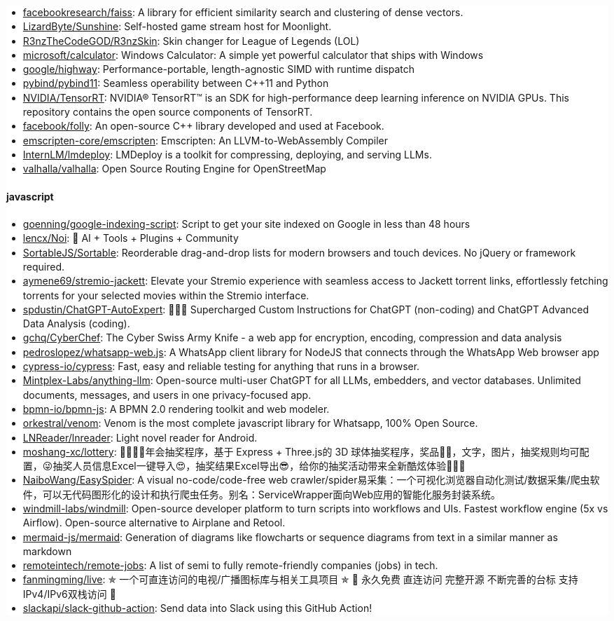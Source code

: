 * [facebookresearch/faiss](https://github.com/facebookresearch/faiss): A library for efficient similarity search and clustering of dense vectors.
* [LizardByte/Sunshine](https://github.com/LizardByte/Sunshine): Self-hosted game stream host for Moonlight.
* [R3nzTheCodeGOD/R3nzSkin](https://github.com/R3nzTheCodeGOD/R3nzSkin): Skin changer for League of Legends (LOL)
* [microsoft/calculator](https://github.com/microsoft/calculator): Windows Calculator: A simple yet powerful calculator that ships with Windows
* [google/highway](https://github.com/google/highway): Performance-portable, length-agnostic SIMD with runtime dispatch
* [pybind/pybind11](https://github.com/pybind/pybind11): Seamless operability between C++11 and Python
* [NVIDIA/TensorRT](https://github.com/NVIDIA/TensorRT): NVIDIA® TensorRT™ is an SDK for high-performance deep learning inference on NVIDIA GPUs. This repository contains the open source components of TensorRT.
* [facebook/folly](https://github.com/facebook/folly): An open-source C++ library developed and used at Facebook.
* [emscripten-core/emscripten](https://github.com/emscripten-core/emscripten): Emscripten: An LLVM-to-WebAssembly Compiler
* [InternLM/lmdeploy](https://github.com/InternLM/lmdeploy): LMDeploy is a toolkit for compressing, deploying, and serving LLMs.
* [valhalla/valhalla](https://github.com/valhalla/valhalla): Open Source Routing Engine for OpenStreetMap

#### javascript
* [goenning/google-indexing-script](https://github.com/goenning/google-indexing-script): Script to get your site indexed on Google in less than 48 hours
* [lencx/Noi](https://github.com/lencx/Noi): 🦄 AI + Tools + Plugins + Community
* [SortableJS/Sortable](https://github.com/SortableJS/Sortable): Reorderable drag-and-drop lists for modern browsers and touch devices. No jQuery or framework required.
* [aymene69/stremio-jackett](https://github.com/aymene69/stremio-jackett): Elevate your Stremio experience with seamless access to Jackett torrent links, effortlessly fetching torrents for your selected movies within the Stremio interface.
* [spdustin/ChatGPT-AutoExpert](https://github.com/spdustin/ChatGPT-AutoExpert): 🚀🧠💬 Supercharged Custom Instructions for ChatGPT (non-coding) and ChatGPT Advanced Data Analysis (coding).
* [gchq/CyberChef](https://github.com/gchq/CyberChef): The Cyber Swiss Army Knife - a web app for encryption, encoding, compression and data analysis
* [pedroslopez/whatsapp-web.js](https://github.com/pedroslopez/whatsapp-web.js): A WhatsApp client library for NodeJS that connects through the WhatsApp Web browser app
* [cypress-io/cypress](https://github.com/cypress-io/cypress): Fast, easy and reliable testing for anything that runs in a browser.
* [Mintplex-Labs/anything-llm](https://github.com/Mintplex-Labs/anything-llm): Open-source multi-user ChatGPT for all LLMs, embedders, and vector databases. Unlimited documents, messages, and users in one privacy-focused app.
* [bpmn-io/bpmn-js](https://github.com/bpmn-io/bpmn-js): A BPMN 2.0 rendering toolkit and web modeler.
* [orkestral/venom](https://github.com/orkestral/venom): Venom is the most complete javascript library for Whatsapp, 100% Open Source.
* [LNReader/lnreader](https://github.com/LNReader/lnreader): Light novel reader for Android.
* [moshang-xc/lottery](https://github.com/moshang-xc/lottery): 🎉🌟✨🎈年会抽奖程序，基于 Express + Three.js的 3D 球体抽奖程序，奖品🧧🎁，文字，图片，抽奖规则均可配置，😜抽奖人员信息Excel一键导入😍，抽奖结果Excel导出😎，给你的抽奖活动带来全新酷炫体验🚀🚀🚀
* [NaiboWang/EasySpider](https://github.com/NaiboWang/EasySpider): A visual no-code/code-free web crawler/spider易采集：一个可视化浏览器自动化测试/数据采集/爬虫软件，可以无代码图形化的设计和执行爬虫任务。别名：ServiceWrapper面向Web应用的智能化服务封装系统。
* [windmill-labs/windmill](https://github.com/windmill-labs/windmill): Open-source developer platform to turn scripts into workflows and UIs. Fastest workflow engine (5x vs Airflow). Open-source alternative to Airplane and Retool.
* [mermaid-js/mermaid](https://github.com/mermaid-js/mermaid): Generation of diagrams like flowcharts or sequence diagrams from text in a similar manner as markdown
* [remoteintech/remote-jobs](https://github.com/remoteintech/remote-jobs): A list of semi to fully remote-friendly companies (jobs) in tech.
* [fanmingming/live](https://github.com/fanmingming/live): ✯ 一个可直连访问的电视/广播图标库与相关工具项目 ✯ 🔕 永久免费 直连访问 完整开源 不断完善的台标 支持IPv4/IPv6双栈访问 🔕
* [slackapi/slack-github-action](https://github.com/slackapi/slack-github-action): Send data into Slack using this GitHub Action!